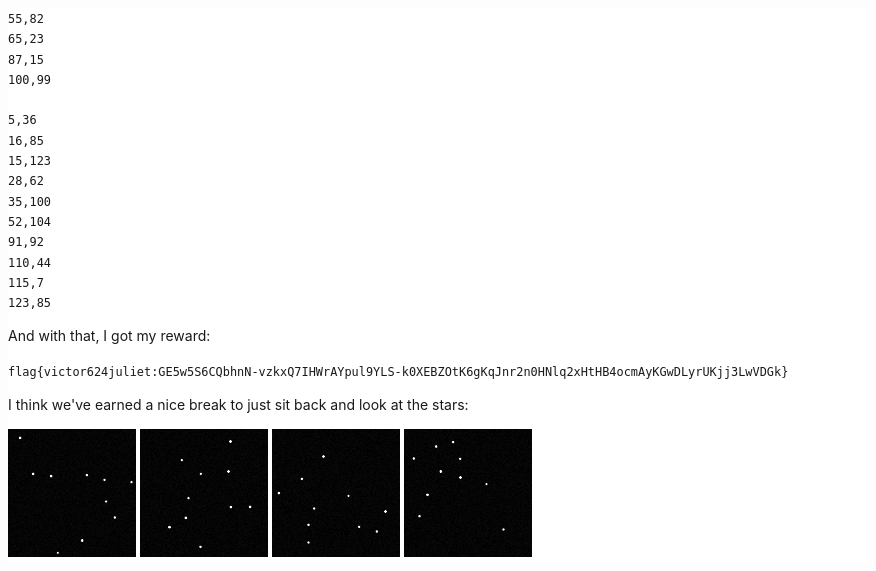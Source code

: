 ```
55,82
65,23
87,15
100,99

5,36
16,85
15,123
28,62
35,100
52,104
91,92
110,44
115,7
123,85

```

And with that, I got my reward:

```
flag{victor624juliet:GE5w5S6CQbhnN-vzkxQ7IHWrAYpul9YLS-k0XEBZOtK6gKqJnr2n0HNlq2xHtHB4ocmAyKGwDLyrUKjj3LwVDGk}
```

I think we've earned a nice break to just sit back and look at the stars:

![* * *](img/stars1.png)
![* * *](img/stars2.png)
![* * *](img/stars3.png)
![* * *](img/stars4.png)